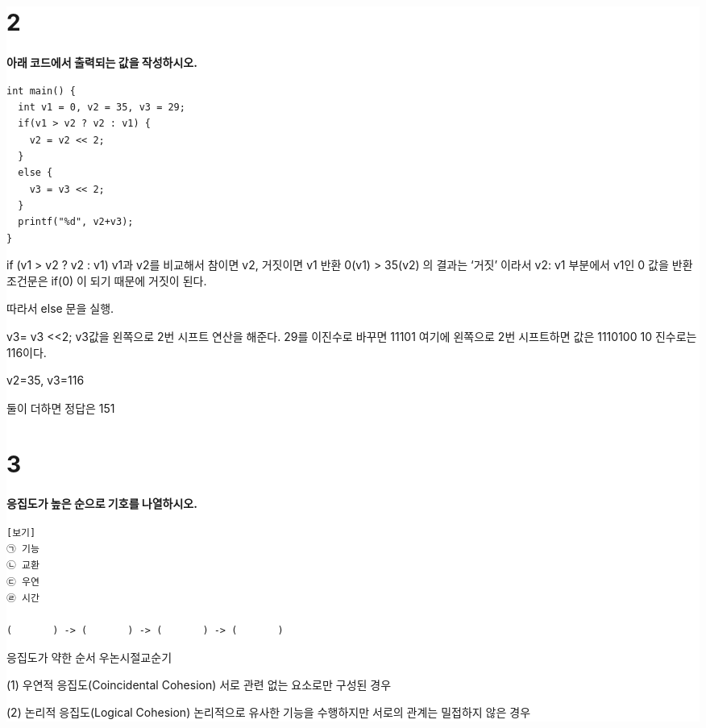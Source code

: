 
# 2
**아래 코드에서 출력되는 값을 작성하시오.**

```shell
int main() {
  int v1 = 0, v2 = 35, v3 = 29;
  if(v1 > v2 ? v2 : v1) {
    v2 = v2 << 2;
  }
  else {
    v3 = v3 << 2;
  }
  printf("%d", v2+v3);
}
```

if (v1 > v2 ? v2 : v1) v1과 v2를 비교해서 참이면 v2, 거짓이면 v1 반환
0(v1) > 35(v2) 의 결과는 ‘거짓’ 이라서 
v2: v1 부분에서 v1인 0 값을 반환 
조건문은 if(0) 이 되기 때문에 거짓이 된다.

따라서 else 문을 실행. 


v3= v3 <<2;
v3값을 왼쪽으로 2번 시프트 연산을 해준다. 
29를 이진수로 바꾸면 11101
여기에 왼쪽으로 2번 시프트하면 값은 1110100 
10 진수로는 116이다. 

v2=35, v3=116

둘이 더하면 정답은 151

# 3
**응집도가 높은 순으로 기호를 나열하시오.**

```shell
[보기]
㉠ 기능  
㉡ 교환  
㉢ 우연  
㉣ 시간

(       ) -> (       ) -> (       ) -> (       )
```

응집도가 약한 순서
우논시절교순기

(1) 우연적 응집도(Coincidental Cohesion)
서로 관련 없는 요소로만 구성된 경우

(2) 논리적 응집도(Logical Cohesion)
논리적으로 유사한 기능을 수행하지만 서로의 관계는 밀접하지 않은 경우
